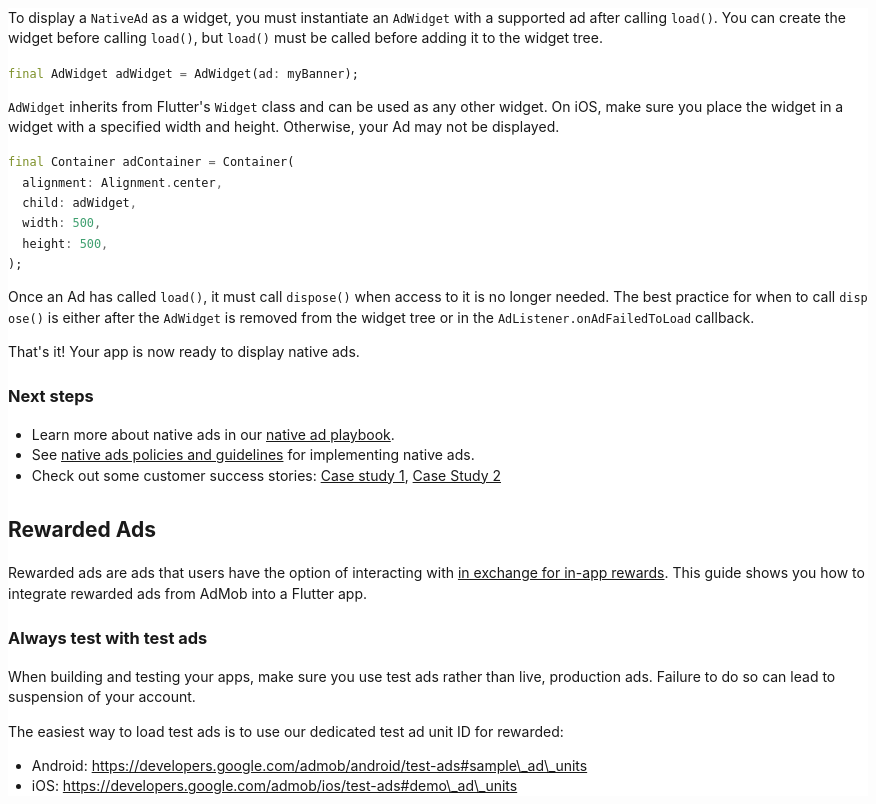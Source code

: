 To display a `NativeAd` as a widget, you must instantiate an `AdWidget` with a supported ad after calling `load()`. You can create the widget before calling `load()`, but `load()` must be called before adding it to the widget tree.


```dart
final AdWidget adWidget = AdWidget(ad: myBanner);
```

`AdWidget` inherits from Flutter's `Widget` class and can be used as any other widget. On iOS, make sure you place the widget in a widget with a specified width and height. Otherwise, your Ad may not be displayed.

```dart
final Container adContainer = Container(
  alignment: Alignment.center,
  child: adWidget,
  width: 500,
  height: 500,
);
```

Once an Ad has called `load()`, it must call `dispose()` when access to it is no longer needed. The best practice for when to call `dispose()` is either after the `AdWidget` is removed from the widget tree or in the `AdListener.onAdFailedToLoad` callback.

That's it! Your app is now ready to display native ads.


### Next steps

*   Learn more about native ads in our [native ad playbook](https://admob.google.com/home/resources/native-ads-playbook/).
*   See [native ads policies and guidelines](https://support.google.com/admob/answer/6329638) for implementing native ads.
*   Check out some customer success stories: [Case study 1](https://admob.google.com/home/resources/alarmmon-achieves-higher-rpm-with-admob-triggered-native-ads/), [Case Study 2](https://admob.google.com/home/resources/linghit-limited-doubles-ad-revenue-with-admob-native-ads/)


## Rewarded Ads

Rewarded ads are ads that users have the option of interacting with [in exchange for in-app rewards](https://support.google.com/admob/answer/7313578). This guide shows you how to integrate rewarded ads from AdMob into a Flutter app.


### Always test with test ads

When building and testing your apps, make sure you use test ads rather than live, production ads. Failure to do so can lead to suspension of your account.

The easiest way to load test ads is to use our dedicated test ad unit ID for rewarded:


*   Android: https://developers.google.com/admob/android/test-ads#sample\_ad\_units
*   iOS: https://developers.google.com/admob/ios/test-ads#demo\_ad\_units
